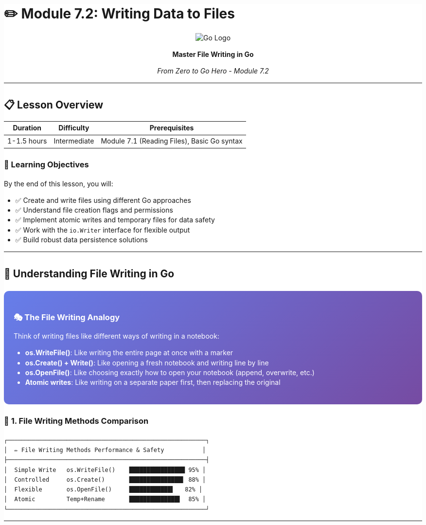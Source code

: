 # ✏️ Module 7.2: Writing Data to Files

<div align="center">

![Go Logo](https://golang.org/lib/godoc/images/go-logo-blue.svg)

**Master File Writing in Go**

*From Zero to Go Hero - Module 7.2*

</div>

---

## 📋 Lesson Overview

| **Duration** | **Difficulty** | **Prerequisites** |
|--------------|----------------|-------------------|
| 1-1.5 hours  | Intermediate   | Module 7.1 (Reading Files), Basic Go syntax |

### 🎯 Learning Objectives
By the end of this lesson, you will:
- ✅ Create and write files using different Go approaches
- ✅ Understand file creation flags and permissions
- ✅ Implement atomic writes and temporary files for data safety
- ✅ Work with the `io.Writer` interface for flexible output
- ✅ Build robust data persistence solutions

---

## 🌟 Understanding File Writing in Go

<div style="background: linear-gradient(135deg, #667eea 0%, #764ba2 100%); padding: 20px; border-radius: 10px; color: white; margin: 20px 0;">

### 🎭 The File Writing Analogy

Think of writing files like different ways of writing in a notebook:
- **os.WriteFile()**: Like writing the entire page at once with a marker
- **os.Create() + Write()**: Like opening a fresh notebook and writing line by line
- **os.OpenFile()**: Like choosing exactly how to open your notebook (append, overwrite, etc.)
- **Atomic writes**: Like writing on a separate paper first, then replacing the original

</div>

### 🚄 **1. File Writing Methods Comparison**

```
┌─────────────────────────────────────────────────────────┐
│  ✏️ File Writing Methods Performance & Safety           │
├─────────────────────────────────────────────────────────┤
│  Simple Write   os.WriteFile()    ████████████████ 95% │
│  Controlled     os.Create()       ███████████████▌ 88% │
│  Flexible       os.OpenFile()     ████████████▌   82% │
│  Atomic         Temp+Rename       ██████████████▌  85% │
└─────────────────────────────────────────────────────────┘
```

---